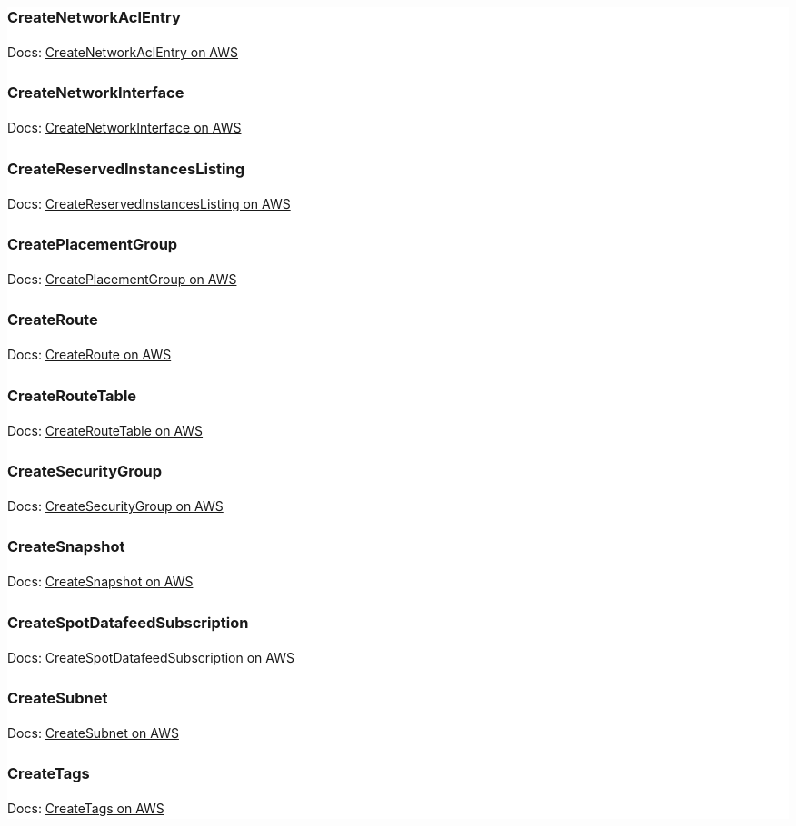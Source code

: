 ### CreateNetworkAclEntry ###

Docs: [CreateNetworkAclEntry on AWS](http://docs.amazonwebservices.com/AWSEC2/latest/APIReference/ApiReference-query-CreateNetworkAclEntry.html)

### CreateNetworkInterface ###

Docs: [CreateNetworkInterface on AWS](http://docs.amazonwebservices.com/AWSEC2/latest/APIReference/ApiReference-query-CreateNetworkInterface.html)

### CreateReservedInstancesListing ###

Docs: [CreateReservedInstancesListing on AWS](http://docs.amazonwebservices.com/AWSEC2/latest/APIReference/ApiReference-query-CreateReservedInstancesListing.html)

### CreatePlacementGroup ###

Docs: [CreatePlacementGroup on AWS](http://docs.amazonwebservices.com/AWSEC2/latest/APIReference/ApiReference-query-CreatePlacementGroup.html)

### CreateRoute ###

Docs: [CreateRoute on AWS](http://docs.amazonwebservices.com/AWSEC2/latest/APIReference/ApiReference-query-CreateRoute.html)

### CreateRouteTable ###

Docs: [CreateRouteTable on AWS](http://docs.amazonwebservices.com/AWSEC2/latest/APIReference/ApiReference-query-CreateRouteTable.html)

### CreateSecurityGroup ###

Docs: [CreateSecurityGroup on AWS](http://docs.amazonwebservices.com/AWSEC2/latest/APIReference/ApiReference-query-CreateSecurityGroup.html)

### CreateSnapshot ###

Docs: [CreateSnapshot on AWS](http://docs.amazonwebservices.com/AWSEC2/latest/APIReference/ApiReference-query-CreateSnapshot.html)

### CreateSpotDatafeedSubscription ###

Docs: [CreateSpotDatafeedSubscription on AWS](http://docs.amazonwebservices.com/AWSEC2/latest/APIReference/ApiReference-query-CreateSpotDatafeedSubscription.html)

### CreateSubnet ###

Docs: [CreateSubnet on AWS](http://docs.amazonwebservices.com/AWSEC2/latest/APIReference/ApiReference-query-CreateSubnet.html)

### CreateTags ###

Docs: [CreateTags on AWS](http://docs.amazonwebservices.com/AWSEC2/latest/APIReference/ApiReference-query-CreateTags.html)
